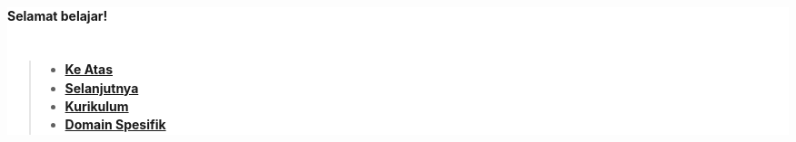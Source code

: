 **Selamat belajar\!**

#

> - **[Ke Atas](#)**
> - **[Selanjutnya][selanjutnya]**
> - **[Kurikulum][kurikulum]**
> - **[Domain Spesifik][domain]**

[domain]: ../../../../../../README.md
[kurikulum]: ../../../README.md
[selanjutnya]: ../bagian-2/README.md



[0]: ../README.md
[1]: ../
[2]: ../
[3]: ../
[4]: ../
[5]: ../
[6]: ../
[7]: ../
[8]: ../
[9]: ../
[10]: ../
[11]: ../
[12]: ../
[13]: ../
[14]: ../
[15]: ../
[16]: ../
[17]: ../
[18]: ../
